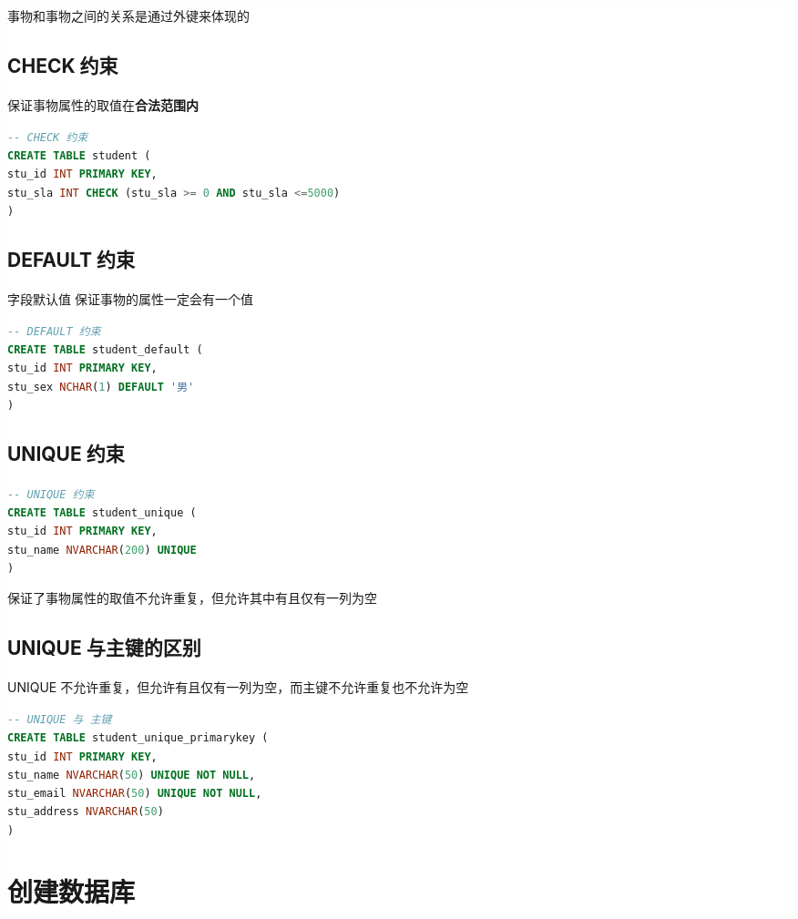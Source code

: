 事物和事物之间的关系是通过外键来体现的

## CHECK 约束

保证事物属性的取值在**合法范围内**

```sql
-- CHECK 约束
CREATE TABLE student (
stu_id INT PRIMARY KEY,
stu_sla INT CHECK (stu_sla >= 0 AND stu_sla <=5000)
)
```

## DEFAULT 约束

字段默认值
保证事物的属性一定会有一个值

```Sql
-- DEFAULT 约束
CREATE TABLE student_default (
stu_id INT PRIMARY KEY,
stu_sex NCHAR(1) DEFAULT '男'
)
```

## UNIQUE 约束

```SQL
-- UNIQUE 约束
CREATE TABLE student_unique (
stu_id INT PRIMARY KEY,
stu_name NVARCHAR(200) UNIQUE
)
```

保证了事物属性的取值不允许重复，但允许其中有且仅有一列为空

## UNIQUE 与主键的区别

UNIQUE 不允许重复，但允许有且仅有一列为空，而主键不允许重复也不允许为空

```SQL
-- UNIQUE 与 主键
CREATE TABLE student_unique_primarykey (
stu_id INT PRIMARY KEY,
stu_name NVARCHAR(50) UNIQUE NOT NULL,
stu_email NVARCHAR(50) UNIQUE NOT NULL,
stu_address NVARCHAR(50)
)
```

# 创建数据库
